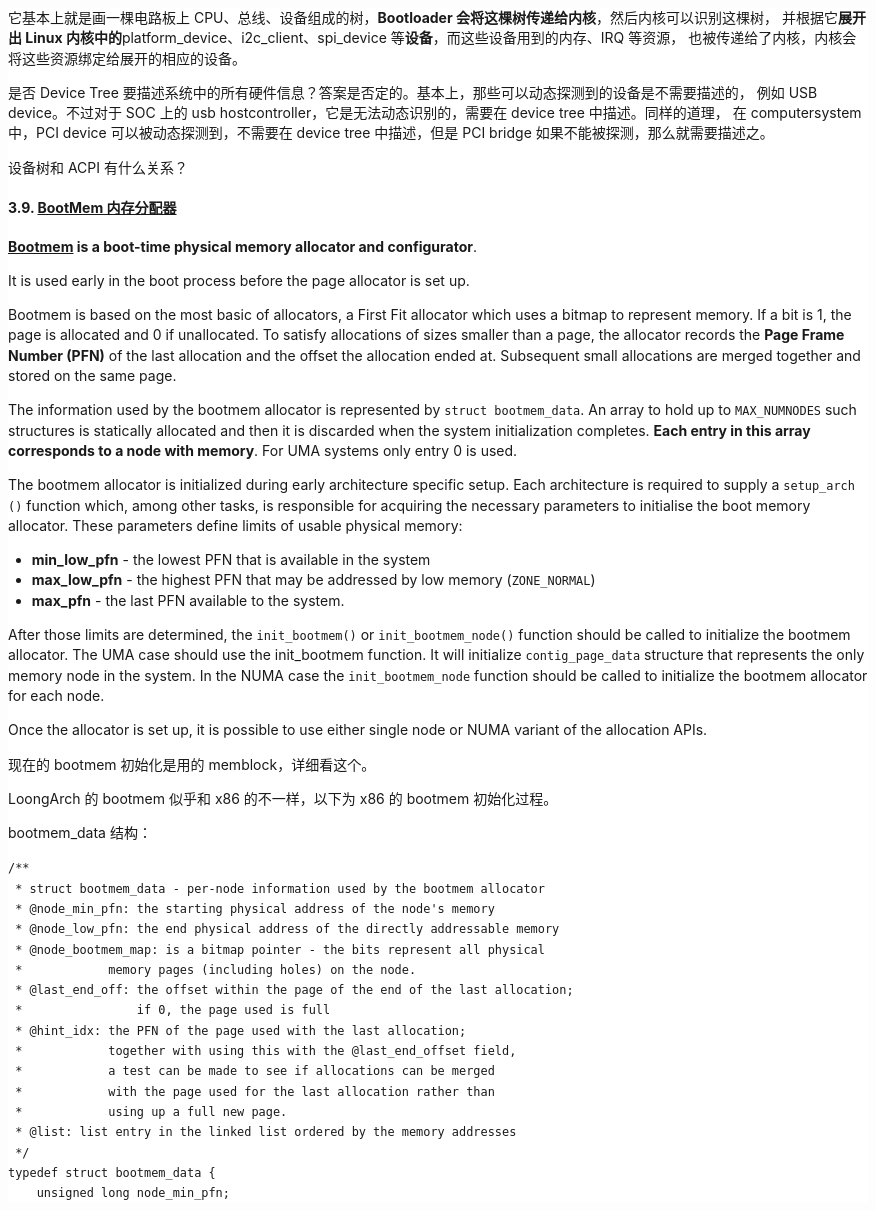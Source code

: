 它基本上就是画一棵电路板上 CPU、总线、设备组成的树，**Bootloader 会将这棵树传递给内核**，然后内核可以识别这棵树， 并根据它**展开出 Linux 内核中的**platform_device、i2c_client、spi_device 等**设备**，而这些设备用到的内存、IRQ 等资源， 也被传递给了内核，内核会将这些资源绑定给展开的相应的设备。

是否 Device Tree 要描述系统中的所有硬件信息？答案是否定的。基本上，那些可以动态探测到的设备是不需要描述的， 例如 USB device。不过对于 SOC 上的 usb hostcontroller，它是无法动态识别的，需要在 device tree 中描述。同样的道理， 在 computersystem 中，PCI device 可以被动态探测到，不需要在 device tree 中描述，但是 PCI bridge 如果不能被探测，那么就需要描述之。

设备树和 ACPI 有什么关系？

#### 3.9. [BootMem 内存分配器](https://cloud.tencent.com/developer/article/1376122)

**[Bootmem](https://www.kernel.org/doc/html/v4.19/core-api/boot-time-mm.html#bootmem) is a boot-time physical memory allocator and configurator**.

It is used early in the boot process before the page allocator is set up.

Bootmem is based on the most basic of allocators, a First Fit allocator which uses a bitmap to represent memory. If a bit is 1, the page is allocated and 0 if unallocated. To satisfy allocations of sizes smaller than a page, the allocator records the **Page Frame Number (PFN)** of the last allocation and the offset the allocation ended at. Subsequent small allocations are merged together and stored on the same page.

The information used by the bootmem allocator is represented by `struct bootmem_data`. An array to hold up to `MAX_NUMNODES` such structures is statically allocated and then it is discarded when the system initialization completes. **Each entry in this array corresponds to a node with memory**. For UMA systems only entry 0 is used.

The bootmem allocator is initialized during early architecture specific setup. Each architecture is required to supply a `setup_arch()` function which, among other tasks, is responsible for acquiring the necessary parameters to initialise the boot memory allocator. These parameters define limits of usable physical memory:

- **min_low_pfn** - the lowest PFN that is available in the system
- **max_low_pfn** - the highest PFN that may be addressed by low memory (`ZONE_NORMAL`)
- **max_pfn** - the last PFN available to the system.

After those limits are determined, the `init_bootmem()` or `init_bootmem_node()` function should be called to initialize the bootmem allocator. The UMA case should use the init_bootmem function. It will initialize `contig_page_data` structure that represents the only memory node in the system. In the NUMA case the `init_bootmem_node` function should be called to initialize the bootmem allocator for each node.

Once the allocator is set up, it is possible to use either single node or NUMA variant of the allocation APIs.

现在的 bootmem 初始化是用的 memblock，详细看这个。

LoongArch 的 bootmem 似乎和 x86 的不一样，以下为 x86 的 bootmem 初始化过程。

bootmem_data 结构：

```plain
/**
 * struct bootmem_data - per-node information used by the bootmem allocator
 * @node_min_pfn: the starting physical address of the node's memory
 * @node_low_pfn: the end physical address of the directly addressable memory
 * @node_bootmem_map: is a bitmap pointer - the bits represent all physical
 *		      memory pages (including holes) on the node.
 * @last_end_off: the offset within the page of the end of the last allocation;
 *                if 0, the page used is full
 * @hint_idx: the PFN of the page used with the last allocation;
 *            together with using this with the @last_end_offset field,
 *            a test can be made to see if allocations can be merged
 *            with the page used for the last allocation rather than
 *            using up a full new page.
 * @list: list entry in the linked list ordered by the memory addresses
 */
typedef struct bootmem_data {
	unsigned long node_min_pfn;
```